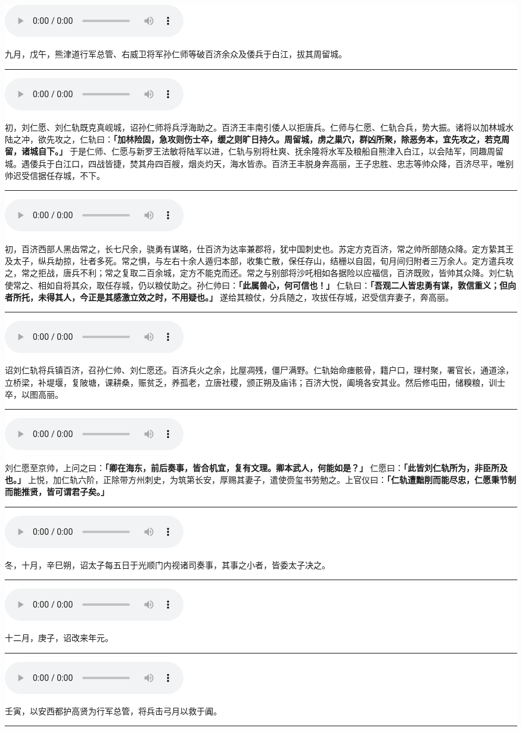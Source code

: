 
![](assets/audios/201/26.mp3)

九月，戊午，熊津道行军总管、右威卫将军孙仁师等破百济余众及倭兵于白江，拔其周留城。

---

![](assets/audios/201/27.mp3)

初，刘仁愿、刘仁轨既克真岘城，诏孙仁师将兵浮海助之。百济王丰南引倭人以拒唐兵。仁师与仁愿、仁轨合兵，势大振。诸将以加林城水陆之冲，欲先攻之，仁轨曰：__「加林险固，急攻则伤士卒，缓之则旷日持久。周留城，虏之巢穴，群凶所聚，除恶务本，宜先攻之，若克周留，诸城自下。」__ 于是仁师、仁愿与新罗王法敏将陆军以进，仁轨与别将杜爽、抚余隆将水军及粮船自熊津入白江，以会陆军，同趣周留城。遇倭兵于白江口，四战皆捷，焚其舟四百艘，烟炎灼天，海水皆赤。百济王丰脱身奔高丽，王子忠胜、忠志等帅众降，百济尽平，唯别帅迟受信据任存城，不下。

---

![](assets/audios/201/28.mp3)

初，百济西部人黑齿常之，长七尺余，骁勇有谋略，仕百济为达率兼郡将，犹中国刺史也。苏定方克百济，常之帅所部随众降。定方絷其王及太子，纵兵劫掠，壮者多死。常之惧，与左右十余人遁归本部，收集亡散，保任存山，结栅以自固，旬月间归附者三万余人。定方遣兵攻之，常之拒战，唐兵不利；常之复取二百余城，定方不能克而还。常之与别部将沙吒相如各据险以应福信，百济既败，皆帅其众降。刘仁轨使常之、相如自将其众，取任存城，仍以粮仗助之。孙仁帅曰：__「此属兽心，何可信也！」__ 仁轨曰：__「吾观二人皆忠勇有谋，敦信重义；但向者所托，未得其人，今正是其感激立效之时，不用疑也。」__ 遂给其粮仗，分兵随之，攻拔任存城，迟受信弃妻子，奔高丽。

---

![](assets/audios/201/29.mp3)

诏刘仁轨将兵镇百济，召孙仁帅、刘仁愿还。百济兵火之余，比屋凋残，僵尸满野。仁轨始命瘗骸骨，籍户口，理村聚，署官长，通道涂，立桥梁，补堤堰，复陂塘，课耕桑，赈贫乏，养孤老，立唐社稷，颁正朔及庙讳；百济大悦，阖境各安其业。然后修屯田，储糗粮，训士卒，以图高丽。

---

![](assets/audios/201/30.mp3)

刘仁愿至京帅，上问之曰：__「卿在海东，前后奏事，皆合机宜，复有文理。卿本武人，何能如是？」__ 仁愿曰：__「此皆刘仁轨所为，非臣所及也。」__ 上悦，加仁轨六阶，正除带方州刺史，为筑第长安，厚赐其妻子，遣使赍玺书劳勉之。上官仪曰：__「仁轨遭黜削而能尽忠，仁愿秉节制而能推贤，皆可谓君子矣。」__ 

---

![](assets/audios/201/31.mp3)

冬，十月，辛巳朔，诏太子每五日于光顺门内视诸司奏事，其事之小者，皆委太子决之。

---

![](assets/audios/201/32.mp3)

十二月，庚子，诏改来年元。

---

![](assets/audios/201/33.mp3)

壬寅，以安西都护高贤为行军总管，将兵击弓月以救于阗。

---
